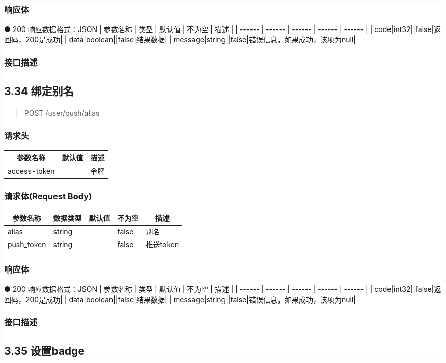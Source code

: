 ### 响应体
● 200 响应数据格式：JSON
| 参数名称 | 类型 | 默认值 | 不为空 | 描述 |
| ------ | ------ | ------ | ------ | ------ |
| code|int32||false|返回码，200是成功|
| data|boolean||false|结果数据|
| message|string||false|错误信息，如果成功，该项为null|


### 接口描述
> 




## 3.34 绑定别名

> POST  /user/push/alias

### 请求头
| 参数名称 | 默认值 | 描述 |
| ------ | ------ | ------ |
|access-token||令牌||app_id||应用ID||group_id||仅当access-token为管理员token时，可以设置此字段，表示以此群ID的管理员身份来调用此接口||user_id||仅当access-token为管理员token时，可以设置此字段，表示以此用户ID的身份来调用此接口|

### 请求体(Request Body)
| 参数名称 | 数据类型 | 默认值 | 不为空 | 描述 |
| ------ | ------ | ------ | ------ | ------ |
| alias|string||false|别名|
| push_token|string||false|推送token|

### 响应体
● 200 响应数据格式：JSON
| 参数名称 | 类型 | 默认值 | 不为空 | 描述 |
| ------ | ------ | ------ | ------ | ------ |
| code|int32||false|返回码，200是成功|
| data|boolean||false|结果数据|
| message|string||false|错误信息，如果成功，该项为null|


### 接口描述
> 




## 3.35 设置badge
